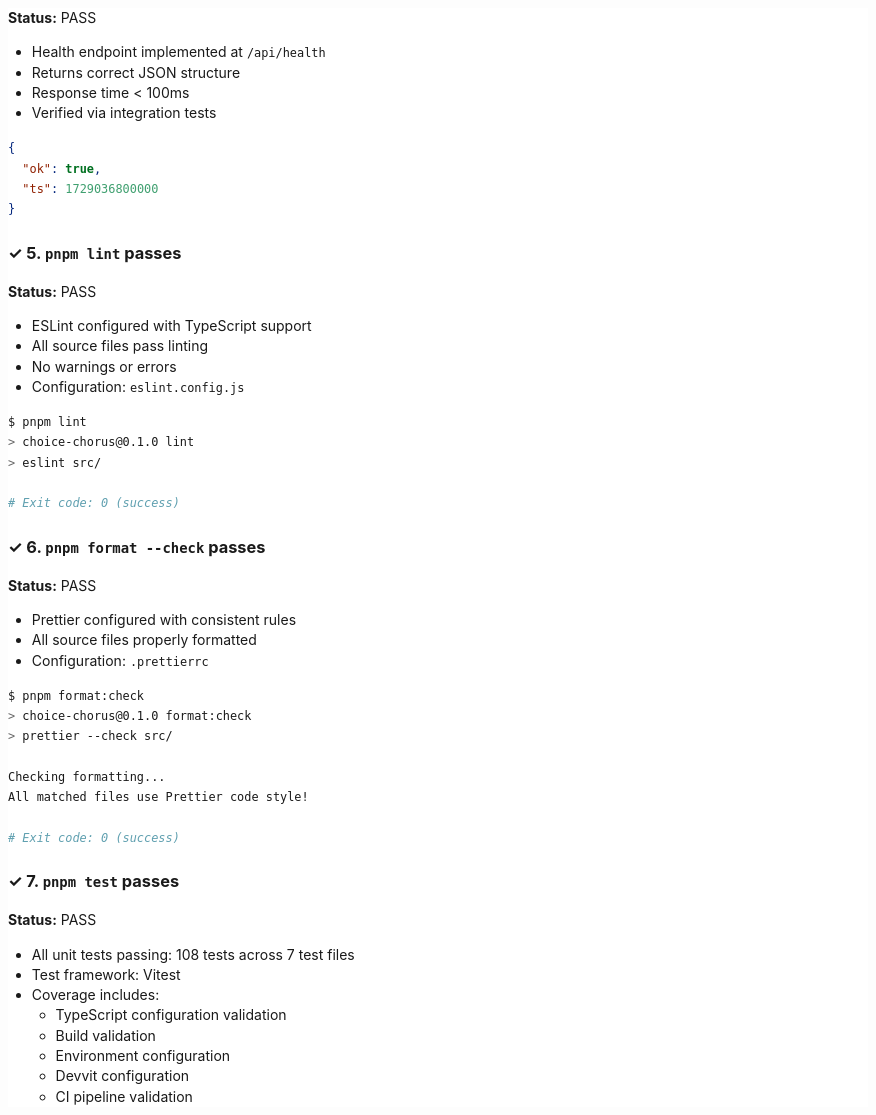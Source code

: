 **Status:** PASS

- Health endpoint implemented at `/api/health`
- Returns correct JSON structure
- Response time < 100ms
- Verified via integration tests

```json
{
  "ok": true,
  "ts": 1729036800000
}
```

### ✓ 5. `pnpm lint` passes

**Status:** PASS

- ESLint configured with TypeScript support
- All source files pass linting
- No warnings or errors
- Configuration: `eslint.config.js`

```bash
$ pnpm lint
> choice-chorus@0.1.0 lint
> eslint src/

# Exit code: 0 (success)
```

### ✓ 6. `pnpm format --check` passes

**Status:** PASS

- Prettier configured with consistent rules
- All source files properly formatted
- Configuration: `.prettierrc`

```bash
$ pnpm format:check
> choice-chorus@0.1.0 format:check
> prettier --check src/

Checking formatting...
All matched files use Prettier code style!

# Exit code: 0 (success)
```

### ✓ 7. `pnpm test` passes

**Status:** PASS

- All unit tests passing: 108 tests across 7 test files
- Test framework: Vitest
- Coverage includes:
  - TypeScript configuration validation
  - Build validation
  - Environment configuration
  - Devvit configuration
  - CI pipeline validation
